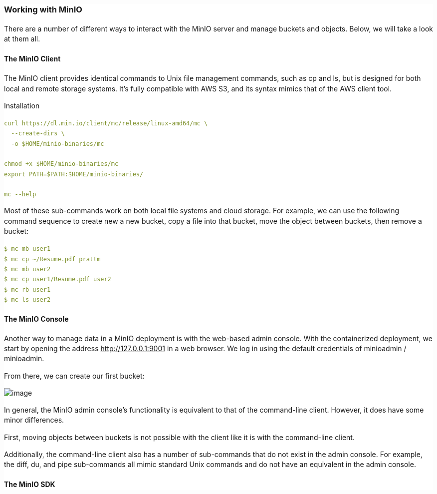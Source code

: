 ### Working with MinIO

There are a number of different ways to interact with the MinIO server and manage buckets and objects. Below, we will take a look at them all.

#### The MinIO Client
The MinIO client provides identical commands to Unix file management commands, such as cp and ls, but is designed for both local and remote storage systems. It’s fully compatible with AWS S3, and its syntax mimics that of the AWS client tool.

Installation 
```yaml
curl https://dl.min.io/client/mc/release/linux-amd64/mc \
  --create-dirs \
  -o $HOME/minio-binaries/mc

chmod +x $HOME/minio-binaries/mc
export PATH=$PATH:$HOME/minio-binaries/

mc --help
```

Most of these sub-commands work on both local file systems and cloud storage. For example, we can use the following command sequence to create new a new bucket, copy a file into that bucket, move the object between buckets, then remove a bucket:
```yaml
$ mc mb user1
$ mc cp ~/Resume.pdf prattm
$ mc mb user2
$ mc cp user1/Resume.pdf user2
$ mc rb user1
$ mc ls user2
```

#### The MinIO Console
Another way to manage data in a MinIO deployment is with the web-based admin console. With the containerized deployment, we start by opening the address http://127.0.0.1:9001 in a web browser. We log in using the default credentials of minioadmin / minioadmin.

From there, we can create our first bucket:

![image](https://github.com/devopsnov23/k8s-training/assets/150913274/5044b90e-6e4d-4b97-98c5-0c70ecbb8494)

In general, the MinIO admin console’s functionality is equivalent to that of the command-line client. However, it does have some minor differences.

First, moving objects between buckets is not possible with the client like it is with the command-line client.

Additionally, the command-line client also has a number of sub-commands that do not exist in the admin console. For example, the diff, du, and pipe sub-commands all mimic standard Unix commands and do not have an equivalent in the admin console.

#### The MinIO SDK
